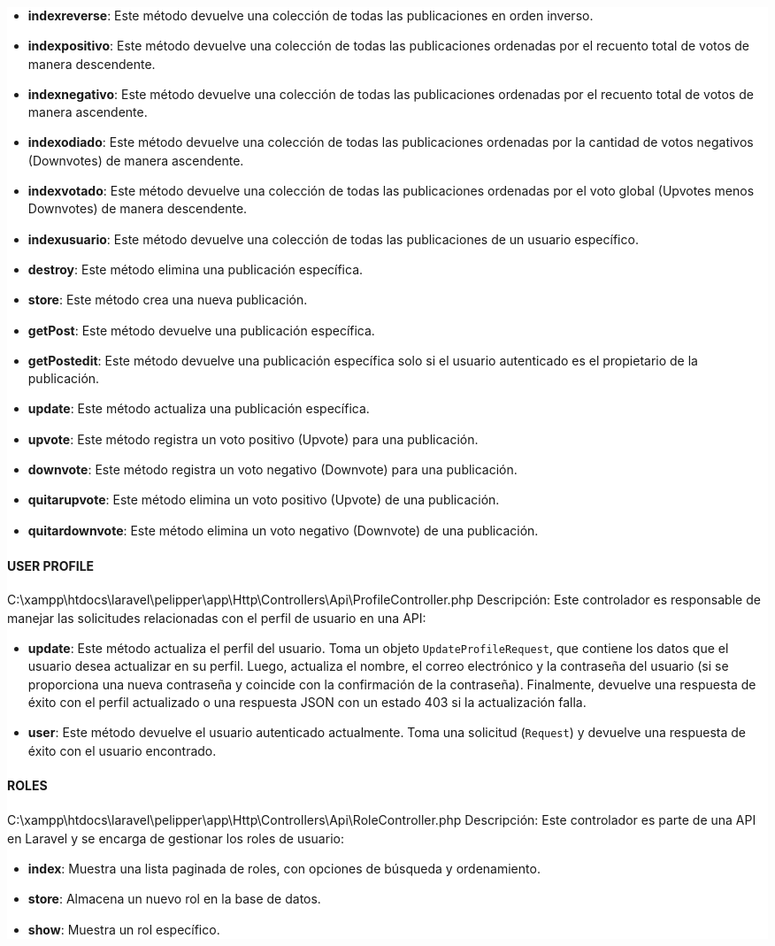- **indexreverse**: Este método devuelve una colección de todas las publicaciones en orden inverso.

- **indexpositivo**: Este método devuelve una colección de todas las publicaciones ordenadas por el recuento total de votos de manera descendente.

- **indexnegativo**: Este método devuelve una colección de todas las publicaciones ordenadas por el recuento total de votos de manera ascendente.

- **indexodiado**: Este método devuelve una colección de todas las publicaciones ordenadas por la cantidad de votos negativos (Downvotes) de manera ascendente.

- **indexvotado**: Este método devuelve una colección de todas las publicaciones ordenadas por el voto global (Upvotes menos Downvotes) de manera descendente.

- **indexusuario**: Este método devuelve una colección de todas las publicaciones de un usuario específico.

- **destroy**: Este método elimina una publicación específica.

- **store**: Este método crea una nueva publicación.

- **getPost**: Este método devuelve una publicación específica.

- **getPostedit**: Este método devuelve una publicación específica solo si el usuario autenticado es el propietario de la publicación.

- **update**: Este método actualiza una publicación específica.

- **upvote**: Este método registra un voto positivo (Upvote) para una publicación.

- **downvote**: Este método registra un voto negativo (Downvote) para una publicación.

- **quitarupvote**: Este método elimina un voto positivo (Upvote) de una publicación.

- **quitardownvote**: Este método elimina un voto negativo (Downvote) de una publicación.
#### USER PROFILE
C:\xampp\htdocs\laravel\pelipper\app\Http\Controllers\Api\ProfileController.php
Descripción: Este controlador es responsable de manejar las solicitudes relacionadas con el perfil de usuario en una API:

- **update**: Este método actualiza el perfil del usuario. Toma un objeto `UpdateProfileRequest`, que contiene los datos que el usuario desea actualizar en su perfil. Luego, actualiza el nombre, el correo electrónico y la contraseña del usuario (si se proporciona una nueva contraseña y coincide con la confirmación de la contraseña). Finalmente, devuelve una respuesta de éxito con el perfil actualizado o una respuesta JSON con un estado 403 si la actualización falla.

-  **user**: Este método devuelve el usuario autenticado actualmente. Toma una solicitud (`Request`) y devuelve una respuesta de éxito con el usuario encontrado.


#### ROLES
C:\xampp\htdocs\laravel\pelipper\app\Http\Controllers\Api\RoleController.php
Descripción: Este controlador es parte de una API en Laravel y se encarga de gestionar los roles de usuario:

- **index**: Muestra una lista paginada de roles, con opciones de búsqueda y ordenamiento.

- **store**: Almacena un nuevo rol en la base de datos.

- **show**: Muestra un rol específico.
